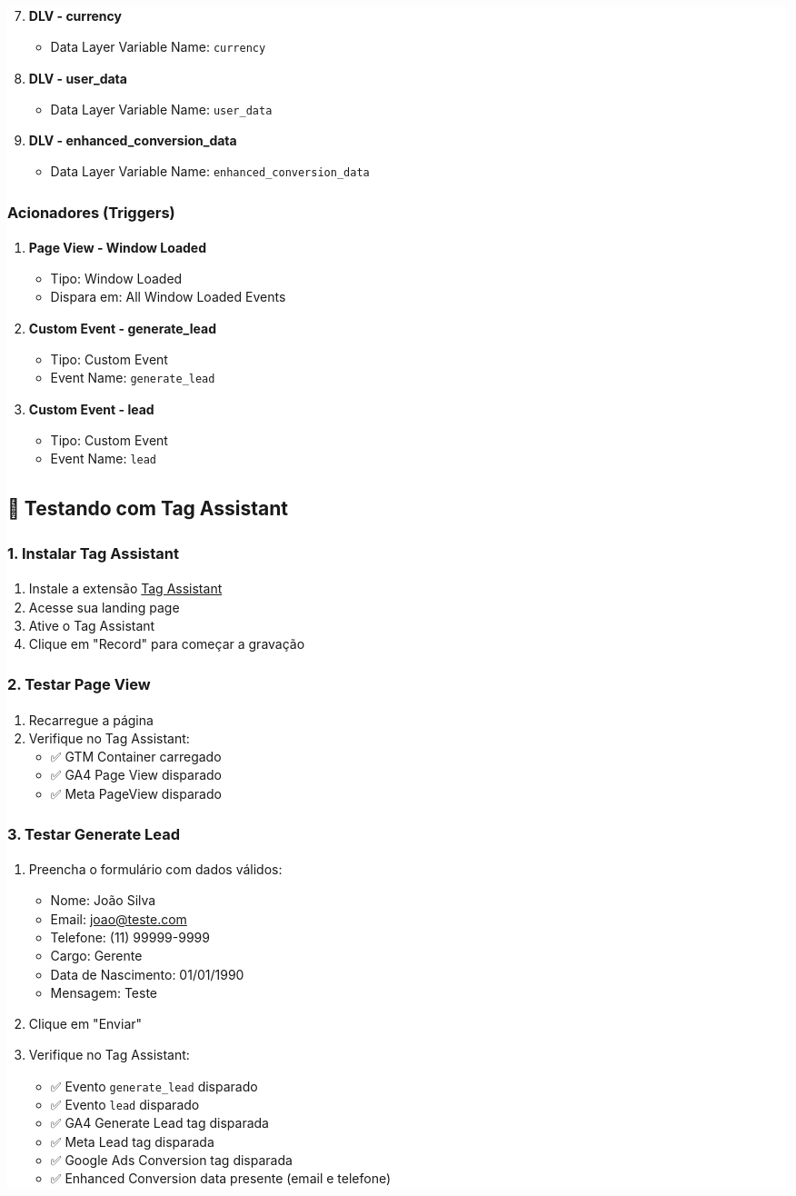 7. **DLV - currency**
   - Data Layer Variable Name: `currency`

8. **DLV - user_data**
   - Data Layer Variable Name: `user_data`

9. **DLV - enhanced_conversion_data**
   - Data Layer Variable Name: `enhanced_conversion_data`

### Acionadores (Triggers)

1. **Page View - Window Loaded**
   - Tipo: Window Loaded
   - Dispara em: All Window Loaded Events

2. **Custom Event - generate_lead**
   - Tipo: Custom Event
   - Event Name: `generate_lead`

3. **Custom Event - lead**
   - Tipo: Custom Event
   - Event Name: `lead`

## 🧪 Testando com Tag Assistant

### 1. Instalar Tag Assistant

1. Instale a extensão [Tag Assistant](https://tagassistant.google.com/)
2. Acesse sua landing page
3. Ative o Tag Assistant
4. Clique em "Record" para começar a gravação

### 2. Testar Page View

1. Recarregue a página
2. Verifique no Tag Assistant:
   - ✅ GTM Container carregado
   - ✅ GA4 Page View disparado
   - ✅ Meta PageView disparado

### 3. Testar Generate Lead

1. Preencha o formulário com dados válidos:
   - Nome: João Silva
   - Email: joao@teste.com
   - Telefone: (11) 99999-9999
   - Cargo: Gerente
   - Data de Nascimento: 01/01/1990
   - Mensagem: Teste

2. Clique em "Enviar"

3. Verifique no Tag Assistant:
   - ✅ Evento `generate_lead` disparado
   - ✅ Evento `lead` disparado
   - ✅ GA4 Generate Lead tag disparada
   - ✅ Meta Lead tag disparada
   - ✅ Google Ads Conversion tag disparada
   - ✅ Enhanced Conversion data presente (email e telefone)
